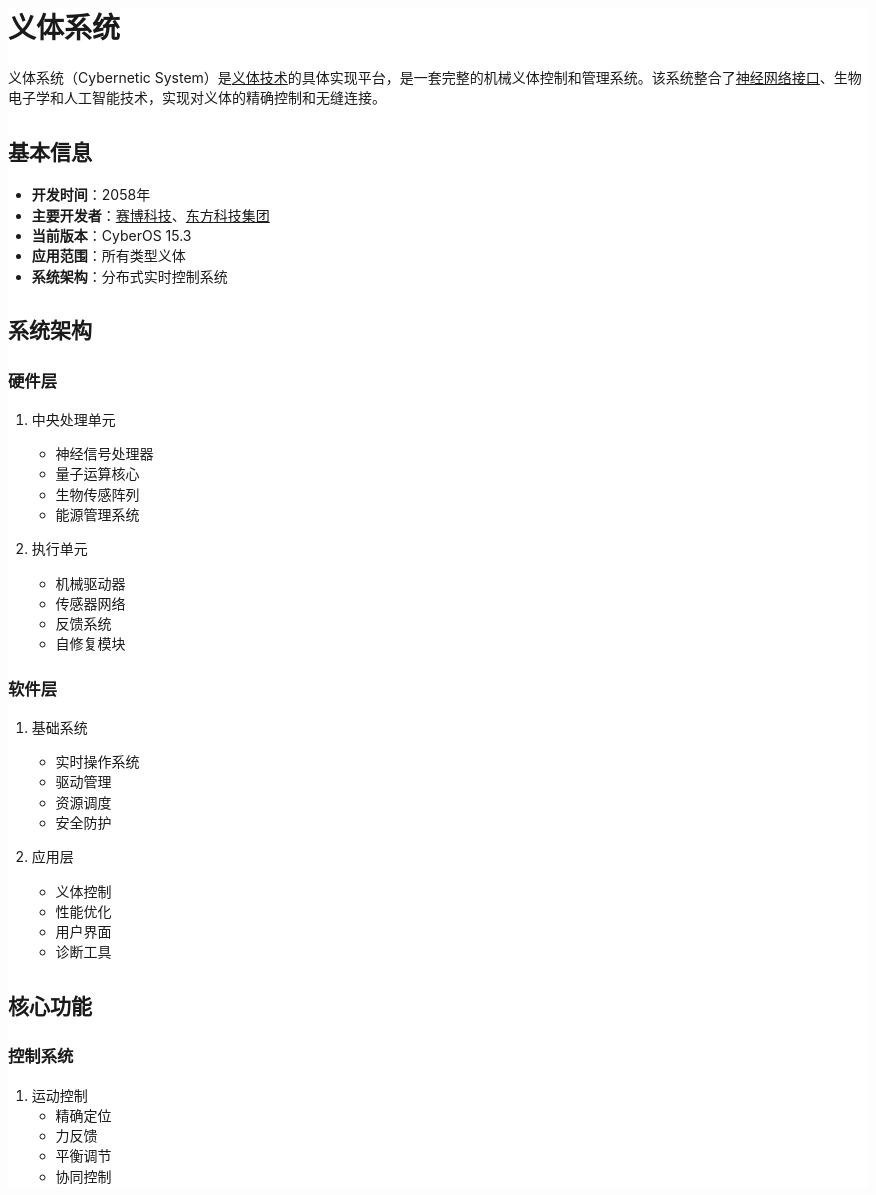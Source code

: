 # 义体系统

义体系统（Cybernetic System）是[义体技术](/科技/义体技术.md)的具体实现平台，是一套完整的机械义体控制和管理系统。该系统整合了[神经网络接口](/科技/神经网络接口.md)、生物电子学和人工智能技术，实现对义体的精确控制和无缝连接。

## 基本信息

- **开发时间**：2058年
- **主要开发者**：[赛博科技](/组织/赛博科技.md)、[东方科技集团](/组织/东方科技集团.md)
- **当前版本**：CyberOS 15.3
- **应用范围**：所有类型义体
- **系统架构**：分布式实时控制系统

## 系统架构

### 硬件层
1. 中央处理单元
   - 神经信号处理器
   - 量子运算核心
   - 生物传感阵列
   - 能源管理系统

2. 执行单元
   - 机械驱动器
   - 传感器网络
   - 反馈系统
   - 自修复模块

### 软件层
1. 基础系统
   - 实时操作系统
   - 驱动管理
   - 资源调度
   - 安全防护

2. 应用层
   - 义体控制
   - 性能优化
   - 用户界面
   - 诊断工具

## 核心功能

### 控制系统
1. 运动控制
   - 精确定位
   - 力反馈
   - 平衡调节
   - 协同控制
